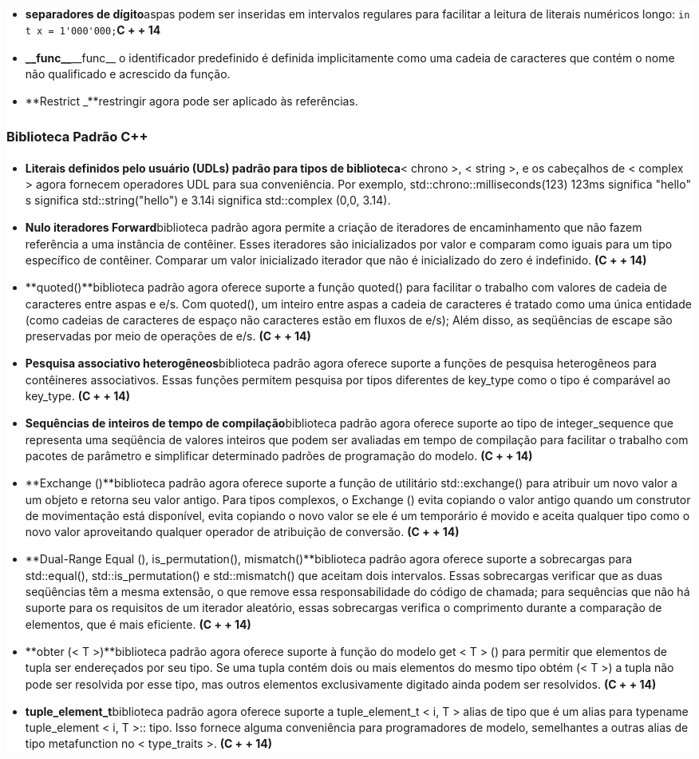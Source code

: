 -   **separadores de dígito**aspas podem ser inseridas em intervalos regulares para facilitar a leitura de literais numéricos longo: `int x = 1'000'000;`**C \+ \+ 14**  
  
-   **\_\_func\_\_**\_\_func\_\_ o identificador predefinido é definida implicitamente como uma cadeia de caracteres que contém o nome não qualificado e acrescido da função.  
  
-   **Restrict \_**restringir agora pode ser aplicado às referências.  
  
###  <a name="BK_CppStdLib"></a> Biblioteca Padrão C\+\+  
  
-   **Literais definidos pelo usuário \(UDLs\) padrão para tipos de biblioteca**\< chrono \>, \< string \>, e os cabeçalhos de \< complex \> agora fornecem operadores UDL para sua conveniência.  Por exemplo, std::chrono::milliseconds\(123\) 123ms significa "hello" s significa std::string\("hello"\) e 3.14i significa std::complex \(0,0, 3.14\).  
  
-   **Nulo iteradores Forward**biblioteca padrão agora permite a criação de iteradores de encaminhamento que não fazem referência a uma instância de contêiner.  Esses iteradores são inicializados por valor e comparam como iguais para um tipo específico de contêiner.  Comparar um valor inicializado iterador que não é inicializado do zero é indefinido.  **\(C \+ \+ 14\)**  
  
-   **quoted\(\)**biblioteca padrão agora oferece suporte a função quoted\(\) para facilitar o trabalho com valores de cadeia de caracteres entre aspas e e\/s.  Com quoted\(\), um inteiro entre aspas a cadeia de caracteres é tratado como uma única entidade \(como cadeias de caracteres de espaço não caracteres estão em fluxos de e\/s\); Além disso, as seqüências de escape são preservadas por meio de operações de e\/s.  **\(C \+ \+ 14\)**  
  
-   **Pesquisa associativo heterogêneos**biblioteca padrão agora oferece suporte a funções de pesquisa heterogêneos para contêineres associativos.  Essas funções permitem pesquisa por tipos diferentes de key\_type como o tipo é comparável ao key\_type.  **\(C \+ \+ 14\)**  
  
-   **Sequências de inteiros de tempo de compilação**biblioteca padrão agora oferece suporte ao tipo de integer\_sequence que representa uma seqüência de valores inteiros que podem ser avaliadas em tempo de compilação para facilitar o trabalho com pacotes de parâmetro e simplificar determinado padrões de programação do modelo.  **\(C \+ \+ 14\)**  
  
-   **Exchange \(\)**biblioteca padrão agora oferece suporte a função de utilitário std::exchange\(\) para atribuir um novo valor a um objeto e retorna seu valor antigo.  Para tipos complexos, o Exchange \(\) evita copiando o valor antigo quando um construtor de movimentação está disponível, evita copiando o novo valor se ele é um temporário é movido e aceita qualquer tipo como o novo valor aproveitando qualquer operador de atribuição de conversão.  **\(C \+ \+ 14\)**  
  
-   **Dual\-Range Equal \(\), is\_permutation\(\), mismatch\(\)**biblioteca padrão agora oferece suporte a sobrecargas para std::equal\(\), std::is\_permutation\(\) e std::mismatch\(\) que aceitam dois intervalos.  Essas sobrecargas verificar que as duas seqüências têm a mesma extensão, o que remove essa responsabilidade do código de chamada; para sequências que não há suporte para os requisitos de um iterador aleatório, essas sobrecargas verifica o comprimento durante a comparação de elementos, que é mais eficiente.  **\(C \+ \+ 14\)**  
  
-   **obter \(\< T \>\)**biblioteca padrão agora oferece suporte à função do modelo get \< T \> \(\) para permitir que elementos de tupla ser endereçados por seu tipo.  Se uma tupla contém dois ou mais elementos do mesmo tipo obtém \(\< T \>\) a tupla não pode ser resolvida por esse tipo, mas outros elementos exclusivamente digitado ainda podem ser resolvidos.  **\(C \+ \+ 14\)**  
  
-   **tuple\_element\_t**biblioteca padrão agora oferece suporte a tuple\_element\_t \< i, T \> alias de tipo que é um alias para typename tuple\_element \< i, T \>:: tipo.  Isso fornece alguma conveniência para programadores de modelo, semelhantes a outras alias de tipo metafunction no \< type\_traits \>.  **\(C \+ \+ 14\)**  
  